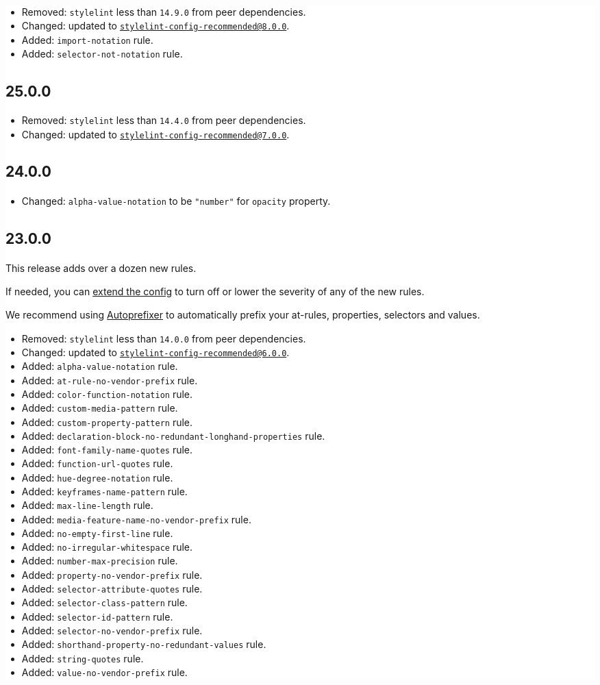 - Removed: `stylelint` less than `14.9.0` from peer dependencies.
- Changed: updated to [`stylelint-config-recommended@8.0.0`](https://github.com/stylelint/stylelint-config-recommended/releases/tag/8.0.0).
- Added: `import-notation` rule.
- Added: `selector-not-notation` rule.

## 25.0.0

- Removed: `stylelint` less than `14.4.0` from peer dependencies.
- Changed: updated to [`stylelint-config-recommended@7.0.0`](https://github.com/stylelint/stylelint-config-recommended/releases/tag/7.0.0).

## 24.0.0

- Changed: `alpha-value-notation` to be `"number"` for `opacity` property.

## 23.0.0

This release adds over a dozen new rules.

If needed, you can [extend the config](README.md#extending-the-config) to turn off or lower the severity of any of the new rules.

We recommend using [Autoprefixer](https://github.com/postcss/autoprefixer) to automatically prefix your at-rules, properties, selectors and values.

- Removed: `stylelint` less than `14.0.0` from peer dependencies.
- Changed: updated to [`stylelint-config-recommended@6.0.0`](https://github.com/stylelint/stylelint-config-recommended/releases/tag/6.0.0).
- Added: `alpha-value-notation` rule.
- Added: `at-rule-no-vendor-prefix` rule.
- Added: `color-function-notation` rule.
- Added: `custom-media-pattern` rule.
- Added: `custom-property-pattern` rule.
- Added: `declaration-block-no-redundant-longhand-properties` rule.
- Added: `font-family-name-quotes` rule.
- Added: `function-url-quotes` rule.
- Added: `hue-degree-notation` rule.
- Added: `keyframes-name-pattern` rule.
- Added: `max-line-length` rule.
- Added: `media-feature-name-no-vendor-prefix` rule.
- Added: `no-empty-first-line` rule.
- Added: `no-irregular-whitespace` rule.
- Added: `number-max-precision` rule.
- Added: `property-no-vendor-prefix` rule.
- Added: `selector-attribute-quotes` rule.
- Added: `selector-class-pattern` rule.
- Added: `selector-id-pattern` rule.
- Added: `selector-no-vendor-prefix` rule.
- Added: `shorthand-property-no-redundant-values` rule.
- Added: `string-quotes` rule.
- Added: `value-no-vendor-prefix` rule.
